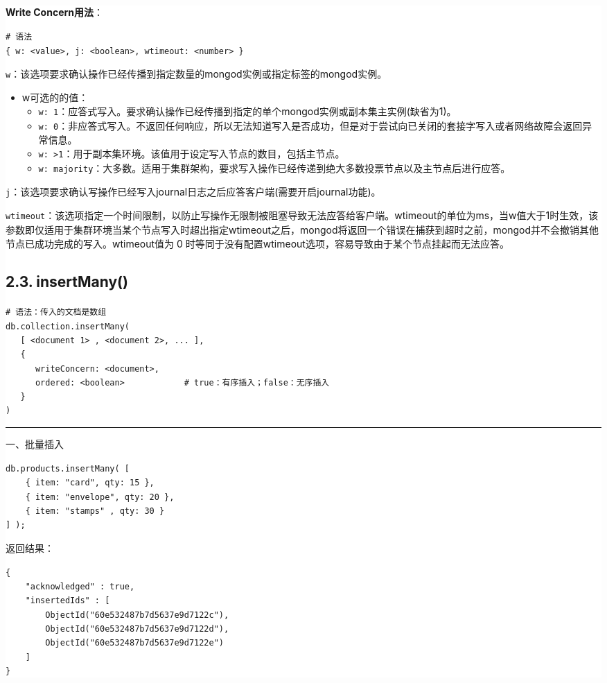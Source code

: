


**Write Concern用法**：

```shell
# 语法
{ w: <value>, j: <boolean>, wtimeout: <number> }
```

`w`：该选项要求确认操作已经传播到指定数量的mongod实例或指定标签的mongod实例。

- w可选的的值：
  - `w: 1`：应答式写入。要求确认操作已经传播到指定的单个mongod实例或副本集主实例(缺省为1)。
  - `w: 0`：非应答式写入。不返回任何响应，所以无法知道写入是否成功，但是对于尝试向已关闭的套接字写入或者网络故障会返回异常信息。
  - `w: >1`：用于副本集环境。该值用于设定写入节点的数目，包括主节点。
  - `w: majority`：大多数。适用于集群架构，要求写入操作已经传递到绝大多数投票节点以及主节点后进行应答。

`j`：该选项要求确认写操作已经写入journal日志之后应答客户端(需要开启journal功能)。

`wtimeout`：该选项指定一个时间限制，以防止写操作无限制被阻塞导致无法应答给客户端。wtimeout的单位为ms，当w值大于1时生效，该参数即仅适用于集群环境当某个节点写入时超出指定wtimeout之后，mongod将返回一个错误在捕获到超时之前，mongod并不会撤销其他节点已成功完成的写入。wtimeout值为 0 时等同于没有配置wtimeout选项，容易导致由于某个节点挂起而无法应答。

## 2.3. insertMany()

```shell
# 语法：传入的文档是数组
db.collection.insertMany(
   [ <document 1> , <document 2>, ... ],
   {
      writeConcern: <document>,
      ordered: <boolean>			# true：有序插入；false：无序插入
   }
)
```

----

一、批量插入

```shell
db.products.insertMany( [
	{ item: "card", qty: 15 },
	{ item: "envelope", qty: 20 },
	{ item: "stamps" , qty: 30 }
] );
```

返回结果：

```shell
{
	"acknowledged" : true,
	"insertedIds" : [
		ObjectId("60e532487b7d5637e9d7122c"),
		ObjectId("60e532487b7d5637e9d7122d"),
		ObjectId("60e532487b7d5637e9d7122e")
	]
}
```
